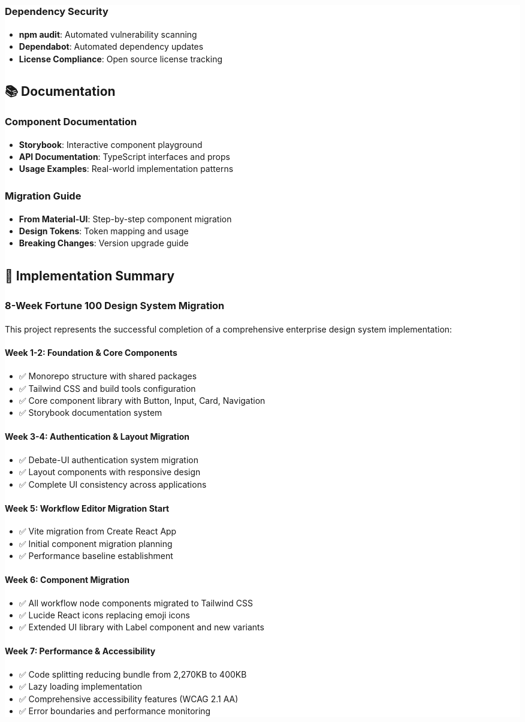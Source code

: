 ### Dependency Security
- **npm audit**: Automated vulnerability scanning
- **Dependabot**: Automated dependency updates
- **License Compliance**: Open source license tracking

## 📚 Documentation

### Component Documentation
- **Storybook**: Interactive component playground
- **API Documentation**: TypeScript interfaces and props
- **Usage Examples**: Real-world implementation patterns

### Migration Guide
- **From Material-UI**: Step-by-step component migration
- **Design Tokens**: Token mapping and usage
- **Breaking Changes**: Version upgrade guide

## 🏁 Implementation Summary

### 8-Week Fortune 100 Design System Migration

This project represents the successful completion of a comprehensive enterprise design system implementation:

#### **Week 1-2**: Foundation & Core Components
- ✅ Monorepo structure with shared packages
- ✅ Tailwind CSS and build tools configuration
- ✅ Core component library with Button, Input, Card, Navigation
- ✅ Storybook documentation system

#### **Week 3-4**: Authentication & Layout Migration
- ✅ Debate-UI authentication system migration
- ✅ Layout components with responsive design
- ✅ Complete UI consistency across applications

#### **Week 5**: Workflow Editor Migration Start
- ✅ Vite migration from Create React App
- ✅ Initial component migration planning
- ✅ Performance baseline establishment

#### **Week 6**: Component Migration
- ✅ All workflow node components migrated to Tailwind CSS
- ✅ Lucide React icons replacing emoji icons
- ✅ Extended UI library with Label component and new variants

#### **Week 7**: Performance & Accessibility
- ✅ Code splitting reducing bundle from 2,270KB to 400KB
- ✅ Lazy loading implementation
- ✅ Comprehensive accessibility features (WCAG 2.1 AA)
- ✅ Error boundaries and performance monitoring
